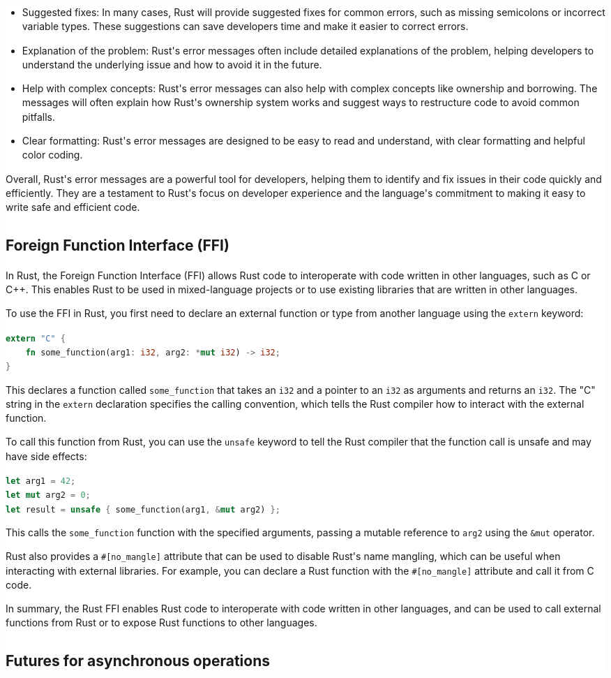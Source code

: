 * Suggested fixes: In many cases, Rust will provide suggested fixes for common errors, such as missing semicolons or incorrect variable types. These suggestions can save developers time and make it easier to correct errors.

* Explanation of the problem: Rust's error messages often include detailed explanations of the problem, helping developers to understand the underlying issue and how to avoid it in the future.

* Help with complex concepts: Rust's error messages can also help with complex concepts like ownership and borrowing. The messages will often explain how Rust's ownership system works and suggest ways to restructure code to avoid common pitfalls.

* Clear formatting: Rust's error messages are designed to be easy to read and understand, with clear formatting and helpful color coding.

Overall, Rust's error messages are a powerful tool for developers, helping them to identify and fix issues in their code quickly and efficiently. They are a testament to Rust's focus on developer experience and the language's commitment to making it easy to write safe and efficient code.

## Foreign Function Interface (FFI)

In Rust, the Foreign Function Interface (FFI) allows Rust code to interoperate with code written in other languages, such as C or C++. This enables Rust to be used in mixed-language projects or to use existing libraries that are written in other languages.

To use the FFI in Rust, you first need to declare an external function or type from another language using the `extern` keyword:

```rust
extern "C" {
    fn some_function(arg1: i32, arg2: *mut i32) -> i32;
}
```

This declares a function called `some_function` that takes an `i32` and a pointer to an `i32` as arguments and returns an `i32`. The "C" string in the `extern` declaration specifies the calling convention, which tells the Rust compiler how to interact with the external function.

To call this function from Rust, you can use the `unsafe` keyword to tell the Rust compiler that the function call is unsafe and may have side effects:

```rust
let arg1 = 42;
let mut arg2 = 0;
let result = unsafe { some_function(arg1, &mut arg2) };
```

This calls the `some_function` function with the specified arguments, passing a mutable reference to `arg2` using the `&mut` operator.

Rust also provides a `#[no_mangle]` attribute that can be used to disable Rust's name mangling, which can be useful when interacting with external libraries. For example, you can declare a Rust function with the `#[no_mangle]` attribute and call it from C code.

In summary, the Rust FFI enables Rust code to interoperate with code written in other languages, and can be used to call external functions from Rust or to expose Rust functions to other languages.


## Futures for asynchronous operations
